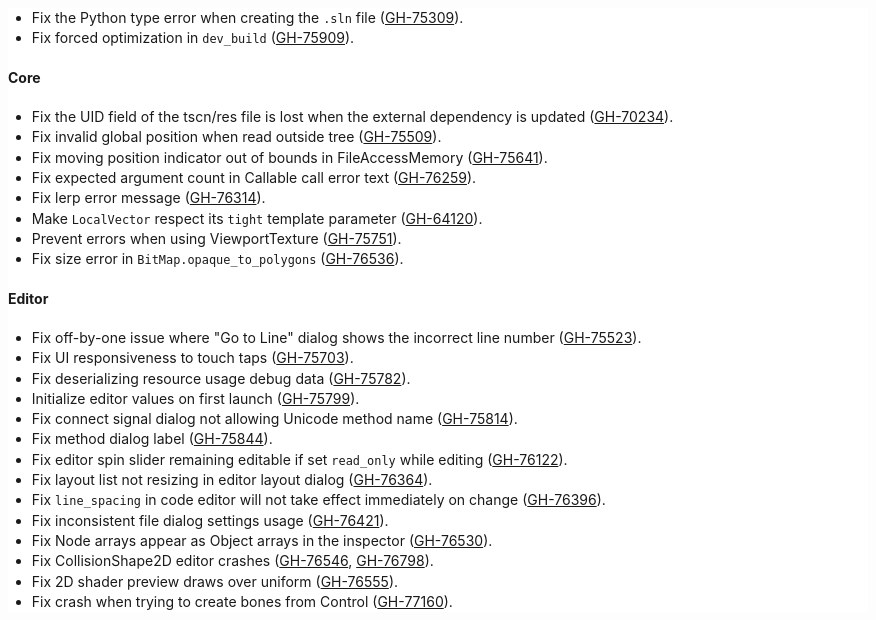 - Fix the Python type error when creating the `.sln` file ([GH-75309](https://github.com/godotengine/godot/pull/75309)).
- Fix forced optimization in `dev_build` ([GH-75909](https://github.com/godotengine/godot/pull/75909)).

#### Core

- Fix the UID field of the tscn/res file is lost when the external dependency is updated ([GH-70234](https://github.com/godotengine/godot/pull/70234)).
- Fix invalid global position when read outside tree ([GH-75509](https://github.com/godotengine/godot/pull/75509)).
- Fix moving position indicator out of bounds in FileAccessMemory ([GH-75641](https://github.com/godotengine/godot/pull/75641)).
- Fix expected argument count in Callable call error text ([GH-76259](https://github.com/godotengine/godot/pull/76259)).
- Fix lerp error message ([GH-76314](https://github.com/godotengine/godot/pull/76314)).
- Make `LocalVector` respect its `tight` template parameter ([GH-64120](https://github.com/godotengine/godot/pull/64120)).
- Prevent errors when using ViewportTexture ([GH-75751](https://github.com/godotengine/godot/pull/75751)).
- Fix size error in `BitMap.opaque_to_polygons` ([GH-76536](https://github.com/godotengine/godot/pull/76536)).

#### Editor

- Fix off-by-one issue where "Go to Line" dialog shows the incorrect line number ([GH-75523](https://github.com/godotengine/godot/pull/75523)).
- Fix UI responsiveness to touch taps ([GH-75703](https://github.com/godotengine/godot/pull/75703)).
- Fix deserializing resource usage debug data ([GH-75782](https://github.com/godotengine/godot/pull/75782)).
- Initialize editor values on first launch ([GH-75799](https://github.com/godotengine/godot/pull/75799)).
- Fix connect signal dialog not allowing Unicode method name ([GH-75814](https://github.com/godotengine/godot/pull/75814)).
- Fix method dialog label ([GH-75844](https://github.com/godotengine/godot/pull/75844)).
- Fix editor spin slider remaining editable if set `read_only` while editing ([GH-76122](https://github.com/godotengine/godot/pull/76122)).
- Fix layout list not resizing in editor layout dialog ([GH-76364](https://github.com/godotengine/godot/pull/76364)).
- Fix `line_spacing` in code editor will not take effect immediately on change ([GH-76396](https://github.com/godotengine/godot/pull/76396)).
- Fix inconsistent file dialog settings usage ([GH-76421](https://github.com/godotengine/godot/pull/76421)).
- Fix Node arrays appear as Object arrays in the inspector ([GH-76530](https://github.com/godotengine/godot/pull/76530)).
- Fix CollisionShape2D editor crashes ([GH-76546](https://github.com/godotengine/godot/pull/76546), [GH-76798](https://github.com/godotengine/godot/pull/76798)).
- Fix 2D shader preview draws over uniform ([GH-76555](https://github.com/godotengine/godot/pull/76555)).
- Fix crash when trying to create bones from Control ([GH-77160](https://github.com/godotengine/godot/pull/77160)).
